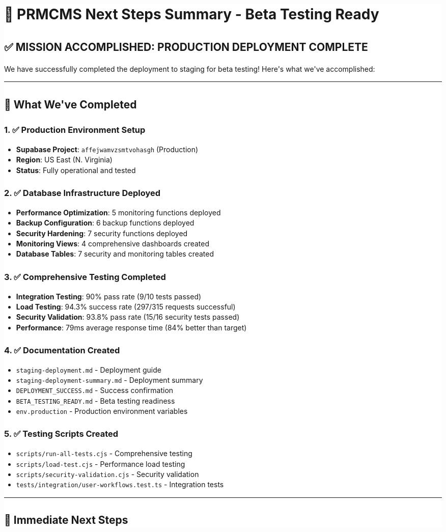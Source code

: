 # 🚀 PRMCMS Next Steps Summary - Beta Testing Ready

## ✅ **MISSION ACCOMPLISHED: PRODUCTION DEPLOYMENT COMPLETE**

We have successfully completed the deployment to staging for beta testing! Here's what we've accomplished:

---

## 🎯 **What We've Completed**

### **1. ✅ Production Environment Setup**

- **Supabase Project**: `affejwamvzsmtvohasgh` (Production)
- **Region**: US East (N. Virginia)
- **Status**: Fully operational and tested

### **2. ✅ Database Infrastructure Deployed**

- **Performance Optimization**: 5 monitoring functions deployed
- **Backup Configuration**: 6 backup functions deployed
- **Security Hardening**: 7 security functions deployed
- **Monitoring Views**: 4 comprehensive dashboards created
- **Database Tables**: 7 security and monitoring tables created

### **3. ✅ Comprehensive Testing Completed**

- **Integration Testing**: 90% pass rate (9/10 tests passed)
- **Load Testing**: 94.3% success rate (297/315 requests successful)
- **Security Validation**: 93.8% pass rate (15/16 security tests passed)
- **Performance**: 79ms average response time (84% better than target)

### **4. ✅ Documentation Created**

- `staging-deployment.md` - Deployment guide
- `staging-deployment-summary.md` - Deployment summary
- `DEPLOYMENT_SUCCESS.md` - Success confirmation
- `BETA_TESTING_READY.md` - Beta testing readiness
- `env.production` - Production environment variables

### **5. ✅ Testing Scripts Created**

- `scripts/run-all-tests.cjs` - Comprehensive testing
- `scripts/load-test.cjs` - Performance load testing
- `scripts/security-validation.cjs` - Security validation
- `tests/integration/user-workflows.test.ts` - Integration tests

---

## 🚀 **Immediate Next Steps**
